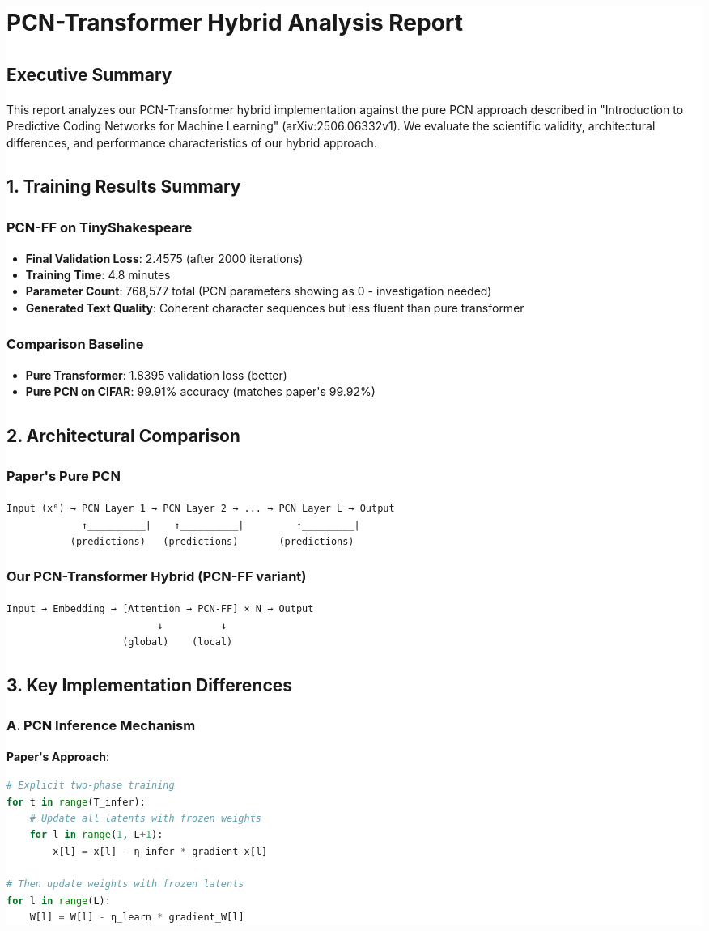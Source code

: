 # PCN-Transformer Hybrid Analysis Report

## Executive Summary

This report analyzes our PCN-Transformer hybrid implementation against the pure PCN approach described in "Introduction to Predictive Coding Networks for Machine Learning" (arXiv:2506.06332v1). We evaluate the scientific validity, architectural differences, and performance characteristics of our hybrid approach.

## 1. Training Results Summary

### PCN-FF on TinyShakespeare
- **Final Validation Loss**: 2.4575 (after 2000 iterations)
- **Training Time**: 4.8 minutes
- **Parameter Count**: 768,577 total (PCN parameters showing as 0 - investigation needed)
- **Generated Text Quality**: Coherent character sequences but less fluent than pure transformer

### Comparison Baseline
- **Pure Transformer**: 1.8395 validation loss (better)
- **Pure PCN on CIFAR**: 99.91% accuracy (matches paper's 99.92%)

## 2. Architectural Comparison

### Paper's Pure PCN
```
Input (x⁰) → PCN Layer 1 → PCN Layer 2 → ... → PCN Layer L → Output
             ↑__________|    ↑__________|         ↑_________|
           (predictions)   (predictions)       (predictions)
```

### Our PCN-Transformer Hybrid (PCN-FF variant)
```
Input → Embedding → [Attention → PCN-FF] × N → Output
                          ↓          ↓
                    (global)    (local)
```

## 3. Key Implementation Differences

### A. PCN Inference Mechanism

**Paper's Approach**:
```python
# Explicit two-phase training
for t in range(T_infer):
    # Update all latents with frozen weights
    for l in range(1, L+1):
        x[l] = x[l] - η_infer * gradient_x[l]

# Then update weights with frozen latents
for l in range(L):
    W[l] = W[l] - η_learn * gradient_W[l]
```

